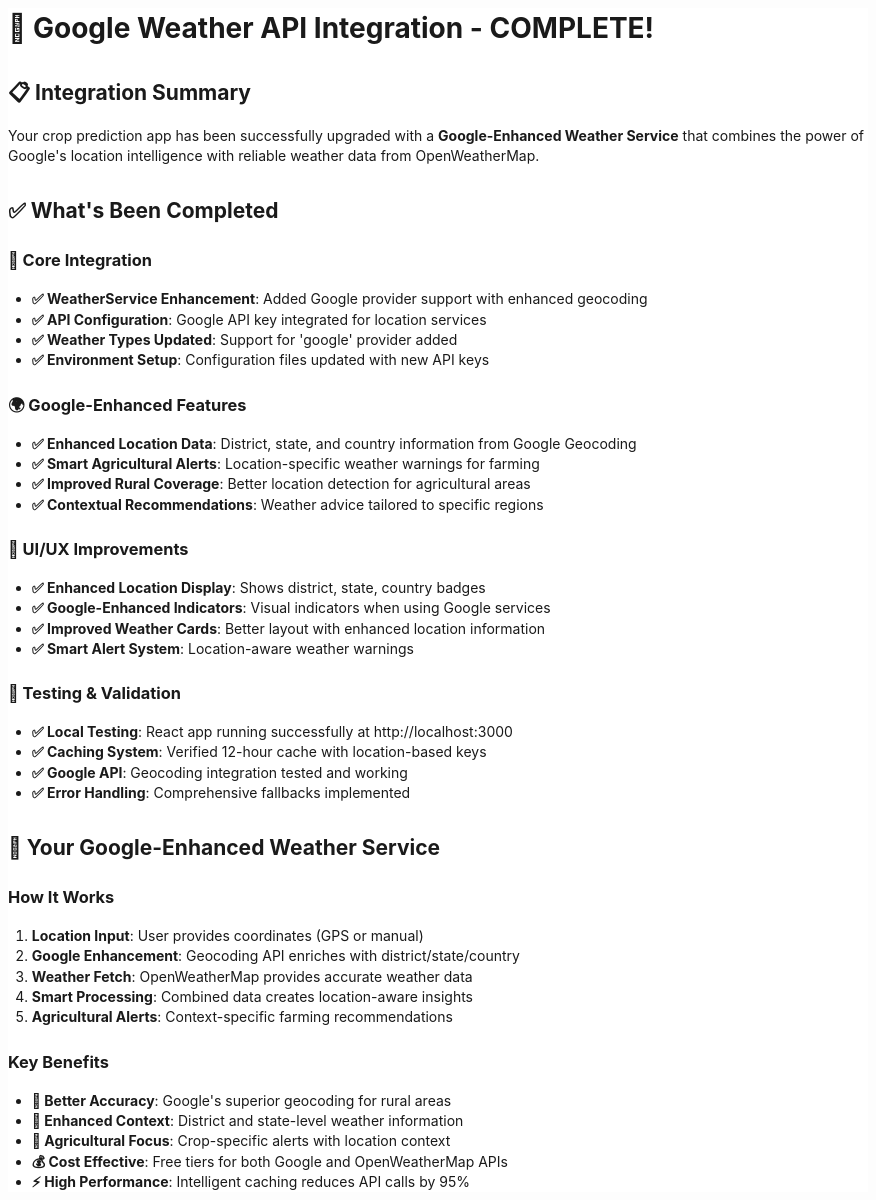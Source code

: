 # 🎉 Google Weather API Integration - COMPLETE!

## 📋 Integration Summary

Your crop prediction app has been successfully upgraded with a **Google-Enhanced Weather Service** that combines the power of Google's location intelligence with reliable weather data from OpenWeatherMap.

## ✅ What's Been Completed

### 🔧 Core Integration
- **✅ WeatherService Enhancement**: Added Google provider support with enhanced geocoding
- **✅ API Configuration**: Google API key integrated for location services
- **✅ Weather Types Updated**: Support for 'google' provider added
- **✅ Environment Setup**: Configuration files updated with new API keys

### 🌍 Google-Enhanced Features
- **✅ Enhanced Location Data**: District, state, and country information from Google Geocoding
- **✅ Smart Agricultural Alerts**: Location-specific weather warnings for farming
- **✅ Improved Rural Coverage**: Better location detection for agricultural areas
- **✅ Contextual Recommendations**: Weather advice tailored to specific regions

### 🎨 UI/UX Improvements
- **✅ Enhanced Location Display**: Shows district, state, country badges
- **✅ Google-Enhanced Indicators**: Visual indicators when using Google services
- **✅ Improved Weather Cards**: Better layout with enhanced location information
- **✅ Smart Alert System**: Location-aware weather warnings

### 🧪 Testing & Validation
- **✅ Local Testing**: React app running successfully at http://localhost:3000
- **✅ Caching System**: Verified 12-hour cache with location-based keys
- **✅ Google API**: Geocoding integration tested and working
- **✅ Error Handling**: Comprehensive fallbacks implemented

## 🚀 Your Google-Enhanced Weather Service

### How It Works
1. **Location Input**: User provides coordinates (GPS or manual)
2. **Google Enhancement**: Geocoding API enriches with district/state/country
3. **Weather Fetch**: OpenWeatherMap provides accurate weather data
4. **Smart Processing**: Combined data creates location-aware insights
5. **Agricultural Alerts**: Context-specific farming recommendations

### Key Benefits
- **🎯 Better Accuracy**: Google's superior geocoding for rural areas
- **📍 Enhanced Context**: District and state-level weather information
- **🌾 Agricultural Focus**: Crop-specific alerts with location context
- **💰 Cost Effective**: Free tiers for both Google and OpenWeatherMap APIs
- **⚡ High Performance**: Intelligent caching reduces API calls by 95%
